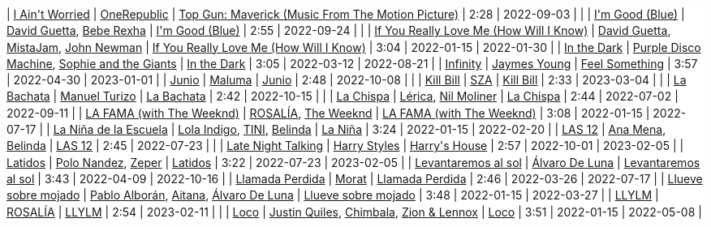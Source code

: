 | [I Ain't Worried](https://open.spotify.com/track/73PAbYaVbnFG0tQ4aBfxeN) | [OneRepublic](https://open.spotify.com/artist/5Pwc4xIPtQLFEnJriah9YJ) | [Top Gun: Maverick \(Music From The Motion Picture\)](https://open.spotify.com/album/3tjIKRAPBy5Qu4z8F5HmBz) | 2:28 | 2022-09-03 |  |
| [I'm Good \(Blue\)](https://open.spotify.com/track/4uUG5RXrOk84mYEfFvj3cK) | [David Guetta](https://open.spotify.com/artist/1Cs0zKBU1kc0i8ypK3B9ai), [Bebe Rexha](https://open.spotify.com/artist/64M6ah0SkkRsnPGtGiRAbb) | [I'm Good \(Blue\)](https://open.spotify.com/album/7M842DMhYVALrXsw3ty7B3) | 2:55 | 2022-09-24 |  |
| [If You Really Love Me \(How Will I Know\)](https://open.spotify.com/track/1V7bZ9gEIwFQpm8yGxRHNA) | [David Guetta](https://open.spotify.com/artist/1Cs0zKBU1kc0i8ypK3B9ai), [MistaJam](https://open.spotify.com/artist/3qi5fhSI6aUecvRN0XqIJ2), [John Newman](https://open.spotify.com/artist/34v5MVKeQnIo0CWYMbbrPf) | [If You Really Love Me \(How Will I Know\)](https://open.spotify.com/album/2jchxs2dbRKpdHZl5O3FEY) | 3:04 | 2022-01-15 | 2022-01-30 |
| [In the Dark](https://open.spotify.com/track/2lGzRg9ccRTa2gllTvy2w7) | [Purple Disco Machine](https://open.spotify.com/artist/2WBJQGf1bT1kxuoqziH5g4), [Sophie and the Giants](https://open.spotify.com/artist/4FrXHrpbDLNyO3pbVv8RmF) | [In the Dark](https://open.spotify.com/album/64d2NALUX5nTqpG1Vu3l7x) | 3:05 | 2022-03-12 | 2022-08-21 |
| [Infinity](https://open.spotify.com/track/1SOClUWhOi8vHZYMz3GluK) | [Jaymes Young](https://open.spotify.com/artist/6QrQ7OrISRYIfS5mtacaw2) | [Feel Something](https://open.spotify.com/album/6MuWCR3WPjwyKhqsTKLZ3z) | 3:57 | 2022-04-30 | 2023-01-01 |
| [Junio](https://open.spotify.com/track/4XqXNU8MwPHwbgZmNXmAdc) | [Maluma](https://open.spotify.com/artist/1r4hJ1h58CWwUQe3MxPuau) | [Junio](https://open.spotify.com/album/5Gabq4Ub8V9izQ0WNGToqB) | 2:48 | 2022-10-08 |  |
| [Kill Bill](https://open.spotify.com/track/1kTnBps67CwkDeAEMrIMth) | [SZA](https://open.spotify.com/artist/7tYKF4w9nC0nq9CsPZTHyP) | [Kill Bill](https://open.spotify.com/album/63nEYsFMdabB1qkWCOhsv7) | 2:33 | 2023-03-04 |  |
| [La Bachata](https://open.spotify.com/track/5ww2BF9slyYgNOk37BlC4u) | [Manuel Turizo](https://open.spotify.com/artist/0tmwSHipWxN12fsoLcFU3B) | [La Bachata](https://open.spotify.com/album/1TpGeAzOJgAGdPkcWl95r2) | 2:42 | 2022-10-15 |  |
| [La Chispa](https://open.spotify.com/track/5o9g4FTaeI26uwyvJuoBzY) | [Lérica](https://open.spotify.com/artist/4d3kmfoZBTuUPSUjgP45uo), [Nil Moliner](https://open.spotify.com/artist/6X8uzem5Dbl4l2so4CeexD) | [La Chispa](https://open.spotify.com/album/617BsKSHXqU6p32f7uKNTM) | 2:44 | 2022-07-02 | 2022-09-11 |
| [LA FAMA \(with The Weeknd\)](https://open.spotify.com/track/6dmXZ9B5HdFAyzHeTneYBK) | [ROSALÍA](https://open.spotify.com/artist/7ltDVBr6mKbRvohxheJ9h1), [The Weeknd](https://open.spotify.com/artist/1Xyo4u8uXC1ZmMpatF05PJ) | [LA FAMA \(with The Weeknd\)](https://open.spotify.com/album/39LyZrNGkbc2IUeVOhwmGU) | 3:08 | 2022-01-15 | 2022-07-17 |
| [La Niña de la Escuela](https://open.spotify.com/track/1g4cZvi0nLeeIycd0Rkljj) | [Lola Indigo](https://open.spotify.com/artist/3bvfu2KAve4lPHrhEFDZna), [TINI](https://open.spotify.com/artist/7vXDAI8JwjW531ouMGbfcp), [Belinda](https://open.spotify.com/artist/5LeiVcEnsZcwc133TUhJNW) | [La Niña](https://open.spotify.com/album/1hFRQRNjiMSWgH5xyEiVme) | 3:24 | 2022-01-15 | 2022-02-20 |
| [LAS 12](https://open.spotify.com/track/0EpdLuptraYGFZ6J7HNSLc) | [Ana Mena](https://open.spotify.com/artist/6k8mwkKJKKjBILo7ypBspl), [Belinda](https://open.spotify.com/artist/5LeiVcEnsZcwc133TUhJNW) | [LAS 12](https://open.spotify.com/album/1hmsYXkobJ54BGe1sBVv5O) | 2:45 | 2022-07-23 |  |
| [Late Night Talking](https://open.spotify.com/track/1qEmFfgcLObUfQm0j1W2CK) | [Harry Styles](https://open.spotify.com/artist/6KImCVD70vtIoJWnq6nGn3) | [Harry's House](https://open.spotify.com/album/5r36AJ6VOJtp00oxSkBZ5h) | 2:57 | 2022-10-01 | 2023-02-05 |
| [Latidos](https://open.spotify.com/track/0M1WVPWkzCXrC9oNc83dke) | [Polo Nandez](https://open.spotify.com/artist/57YqxYzBuraaQNq8POH0pM), [Zeper](https://open.spotify.com/artist/3tNfCak31ds75TVqS3wEIL) | [Latidos](https://open.spotify.com/album/3TpEupd2alBt0zDzDTIln7) | 3:22 | 2022-07-23 | 2023-02-05 |
| [Levantaremos al sol](https://open.spotify.com/track/3QAzPYumpjW6pi9ah0056Y) | [Álvaro De Luna](https://open.spotify.com/artist/5N3YDBGT2gUzXgLDTwPRi5) | [Levantaremos al sol](https://open.spotify.com/album/09Sj3aE5Ib0jNRYGUK3yEs) | 3:43 | 2022-04-09 | 2022-10-16 |
| [Llamada Perdida](https://open.spotify.com/track/1f6PB9enEpg3o07aHu0Cl4) | [Morat](https://open.spotify.com/artist/5C4PDR4LnhZTbVnKWXuDKD) | [Llamada Perdida](https://open.spotify.com/album/51D2HpSpX5cD0sSXcl6Nm1) | 2:46 | 2022-03-26 | 2022-07-17 |
| [Llueve sobre mojado](https://open.spotify.com/track/3z4XtoZVf8AOoR18Lnp7e1) | [Pablo Alborán](https://open.spotify.com/artist/5M9Bb4adKAgrOFOhc05Y50), [Aitana](https://open.spotify.com/artist/7eLcDZDYHXZCebtQmVFL25), [Álvaro De Luna](https://open.spotify.com/artist/5N3YDBGT2gUzXgLDTwPRi5) | [Llueve sobre mojado](https://open.spotify.com/album/16KVHgtlAeiAiav4Yko9KB) | 3:48 | 2022-01-15 | 2022-03-27 |
| [LLYLM](https://open.spotify.com/track/2SiAcexM2p1yX6joESbehd) | [ROSALÍA](https://open.spotify.com/artist/7ltDVBr6mKbRvohxheJ9h1) | [LLYLM](https://open.spotify.com/album/44mKxp7RB6x5O19VWqEXEm) | 2:54 | 2023-02-11 |  |
| [Loco](https://open.spotify.com/track/6PDlkWmrq2ZKiUuFt2aQsH) | [Justin Quiles](https://open.spotify.com/artist/14zUHaJZo1mnYtn6IBRaRP), [Chimbala](https://open.spotify.com/artist/4VVEpEhC8NcR7AqNEds42U), [Zion & Lennox](https://open.spotify.com/artist/21451j1KhjAiaYKflxBjr1) | [Loco](https://open.spotify.com/album/0Aq33KpcbXrHkuyfMhEORI) | 3:51 | 2022-01-15 | 2022-05-08 |